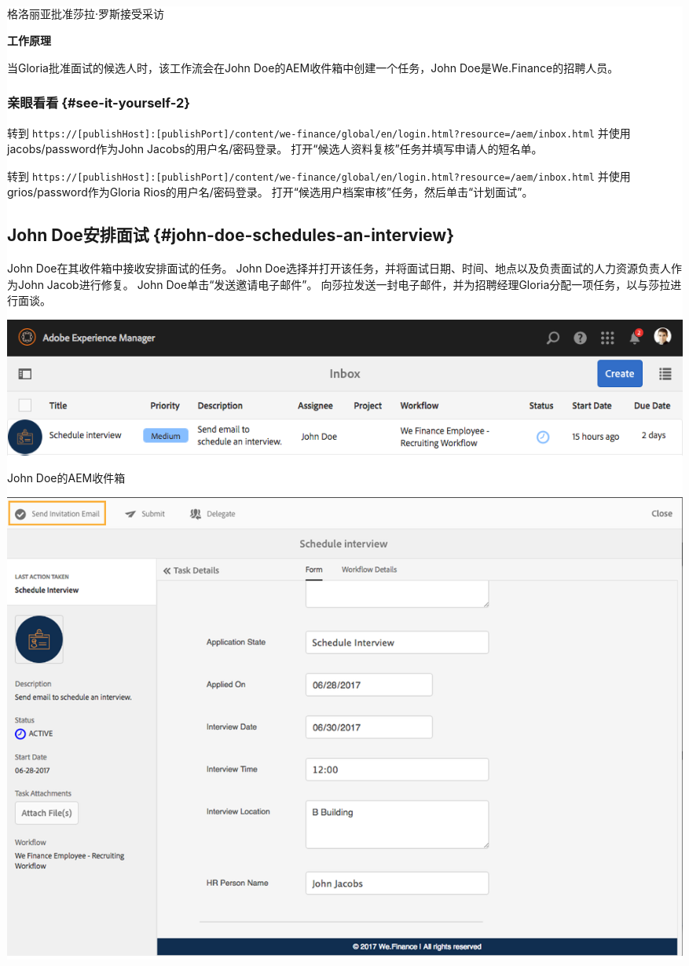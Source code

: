 格洛丽亚批准莎拉·罗斯接受采访

**工作原理**

当Gloria批准面试的候选人时，该工作流会在John Doe的AEM收件箱中创建一个任务，John Doe是We.Finance的招聘人员。

### 亲眼看看 {#see-it-yourself-2}

转到 `https://[publishHost]:[publishPort]/content/we-finance/global/en/login.html?resource=/aem/inbox.html` 并使用jacobs/password作为John Jacobs的用户名/密码登录。 打开“候选人资料复核”任务并填写申请人的短名单。

转到 `https://[publishHost]:[publishPort]/content/we-finance/global/en/login.html?resource=/aem/inbox.html` 并使用grios/password作为Gloria Rios的用户名/密码登录。 打开“候选用户档案审核”任务，然后单击“计划面试”。

## John Doe安排面试 {#john-doe-schedules-an-interview}

John Doe在其收件箱中接收安排面试的任务。 John Doe选择并打开该任务，并将面试日期、时间、地点以及负责面试的人力资源负责人作为John Jacob进行修复。 John Doe单击“发送邀请电子邮件”。 向莎拉发送一封电子邮件，并为招聘经理Gloria分配一项任务，以与莎拉进行面谈。

![johnjacbaseminbox](assets/johnjacobsaeminbox.png)

John Doe的AEM收件箱

![约翰·杜斯·切杜达访谈](assets/johndoescheduleinterview.png)
